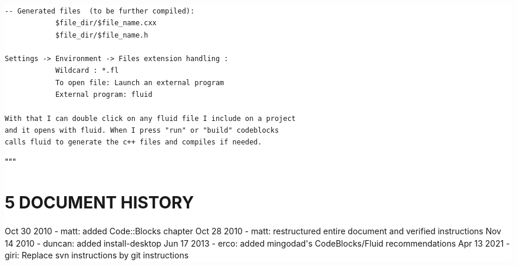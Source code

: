     -- Generated files  (to be further compiled):
                $file_dir/$file_name.cxx
                $file_dir/$file_name.h

    Settings -> Environment -> Files extension handling :
                Wildcard : *.fl
                To open file: Launch an external program
                External program: fluid

    With that I can double click on any fluid file I include on a project
    and it opens with fluid. When I press "run" or "build" codeblocks
    calls fluid to generate the c++ files and compiles if needed.
"""



 5  DOCUMENT HISTORY
=====================

Oct 30 2010 - matt: added Code::Blocks chapter
Oct 28 2010 - matt: restructured entire document and verified instructions
Nov 14 2010 - duncan: added install-desktop
Jun 17 2013 - erco: added mingodad's CodeBlocks/Fluid recommendations
Apr 13 2021 - giri: Replace svn instructions by git instructions
